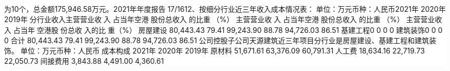 为10个，总金额175,946.58万元。2021年年度报告
17/1612、按细分行业近三年收入成本情况表：
单位：万元币种：人民币2021年
2020年
2019年
分行业收入主营营业收
入
占当年空港
股份总收入
的比重
（%）
主营营业收
入
占当年空港
股份总收入
的比重
（%）
主营营业收
入
占当年
空港股
份总收
入的比
重（%）
房屋建设
80,443.43
79.41
99,243.90
88.78
94,726.03
86.51
基建工程0
0
0
0
建筑装饰0
0
0
0
合计
80,443.43
79.41
99,243.90
88.78
94,726.03
86.51
公司控股子公司天源建筑近三年项目分行业是房屋建设、基建工程和建筑装饰。
单位：万元币种：人民币
成本构成
2021年
2020年
2019年
原材料
51,671.61
63,376.09
60,791.31
人工费
18,634.16
22,719.73
22,050.73
间接费用
3,843.88
4,491.00
4,360.61
